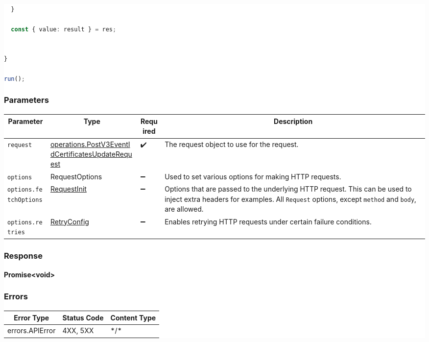 ```typescript
  }

  const { value: result } = res;

  
}

run();
```

### Parameters

| Parameter                                                                                                                                                                      | Type                                                                                                                                                                           | Required                                                                                                                                                                       | Description                                                                                                                                                                    |
| ------------------------------------------------------------------------------------------------------------------------------------------------------------------------------ | ------------------------------------------------------------------------------------------------------------------------------------------------------------------------------ | ------------------------------------------------------------------------------------------------------------------------------------------------------------------------------ | ------------------------------------------------------------------------------------------------------------------------------------------------------------------------------ |
| `request`                                                                                                                                                                      | [operations.PostV3EventIdCertificatesUpdateRequest](../../models/operations/postv3eventidcertificatesupdaterequest.md)                                                         | :heavy_check_mark:                                                                                                                                                             | The request object to use for the request.                                                                                                                                     |
| `options`                                                                                                                                                                      | RequestOptions                                                                                                                                                                 | :heavy_minus_sign:                                                                                                                                                             | Used to set various options for making HTTP requests.                                                                                                                          |
| `options.fetchOptions`                                                                                                                                                         | [RequestInit](https://developer.mozilla.org/en-US/docs/Web/API/Request/Request#options)                                                                                        | :heavy_minus_sign:                                                                                                                                                             | Options that are passed to the underlying HTTP request. This can be used to inject extra headers for examples. All `Request` options, except `method` and `body`, are allowed. |
| `options.retries`                                                                                                                                                              | [RetryConfig](../../lib/utils/retryconfig.md)                                                                                                                                  | :heavy_minus_sign:                                                                                                                                                             | Enables retrying HTTP requests under certain failure conditions.                                                                                                               |

### Response

**Promise\<void\>**

### Errors

| Error Type      | Status Code     | Content Type    |
| --------------- | --------------- | --------------- |
| errors.APIError | 4XX, 5XX        | \*/\*           |